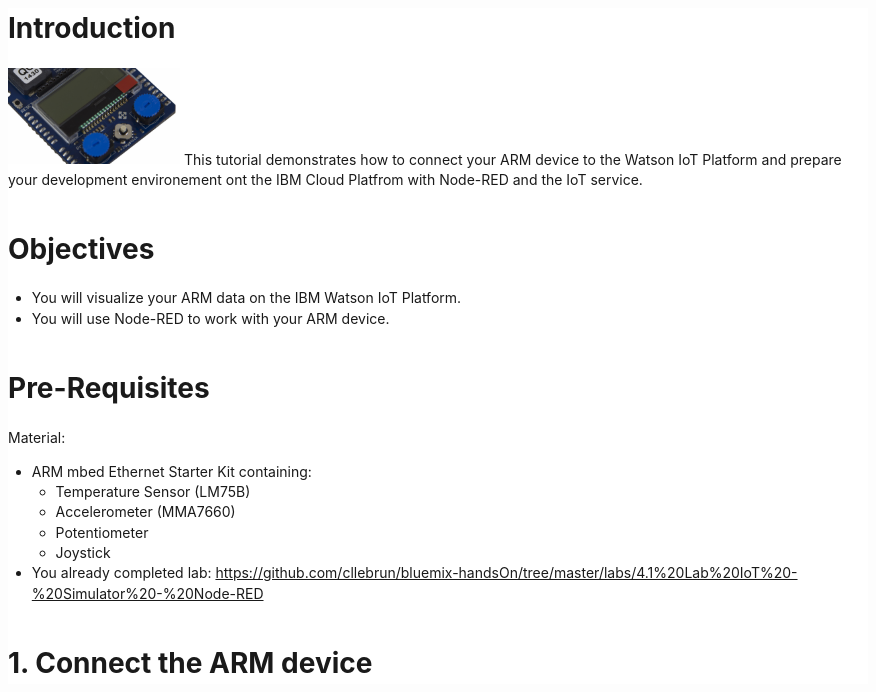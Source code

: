 

# Introduction
<img src="./images/arm1.jpeg" width="20%"/> 
This tutorial demonstrates how to connect your ARM device to the Watson IoT Platform and prepare your development environement ont the IBM Cloud Platfrom with Node-RED and the IoT service.


# Objectives
* You will visualize your ARM data on the IBM Watson IoT Platform.
* You will use Node-RED to work with your ARM device.


# Pre-Requisites
Material:

* ARM mbed Ethernet Starter Kit containing:
  - Temperature Sensor (LM75B)
  - Accelerometer (MMA7660)
  - Potentiometer
  - Joystick
* You already completed lab: https://github.com/cllebrun/bluemix-handsOn/tree/master/labs/4.1%20Lab%20IoT%20-%20Simulator%20-%20Node-RED


# 1. Connect the ARM device
